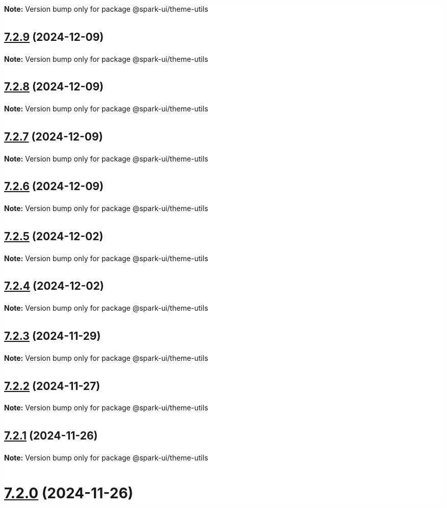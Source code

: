 **Note:** Version bump only for package @spark-ui/theme-utils

## [7.2.9](https://github.com/leboncoin/spark-web/compare/v7.2.8...v7.2.9) (2024-12-09)

**Note:** Version bump only for package @spark-ui/theme-utils

## [7.2.8](https://github.com/leboncoin/spark-web/compare/v7.2.7...v7.2.8) (2024-12-09)

**Note:** Version bump only for package @spark-ui/theme-utils

## [7.2.7](https://github.com/leboncoin/spark-web/compare/v7.2.6...v7.2.7) (2024-12-09)

**Note:** Version bump only for package @spark-ui/theme-utils

## [7.2.6](https://github.com/leboncoin/spark-web/compare/v7.2.5...v7.2.6) (2024-12-09)

**Note:** Version bump only for package @spark-ui/theme-utils

## [7.2.5](https://github.com/leboncoin/spark-web/compare/v7.2.4...v7.2.5) (2024-12-02)

**Note:** Version bump only for package @spark-ui/theme-utils

## [7.2.4](https://github.com/leboncoin/spark-web/compare/v7.2.3...v7.2.4) (2024-12-02)

**Note:** Version bump only for package @spark-ui/theme-utils

## [7.2.3](https://github.com/leboncoin/spark-web/compare/v7.2.2...v7.2.3) (2024-11-29)

**Note:** Version bump only for package @spark-ui/theme-utils

## [7.2.2](https://github.com/leboncoin/spark-web/compare/v7.2.1...v7.2.2) (2024-11-27)

**Note:** Version bump only for package @spark-ui/theme-utils

## [7.2.1](https://github.com/leboncoin/spark-web/compare/v7.2.0...v7.2.1) (2024-11-26)

**Note:** Version bump only for package @spark-ui/theme-utils

# [7.2.0](https://github.com/leboncoin/spark-web/compare/v7.1.1...v7.2.0) (2024-11-26)
